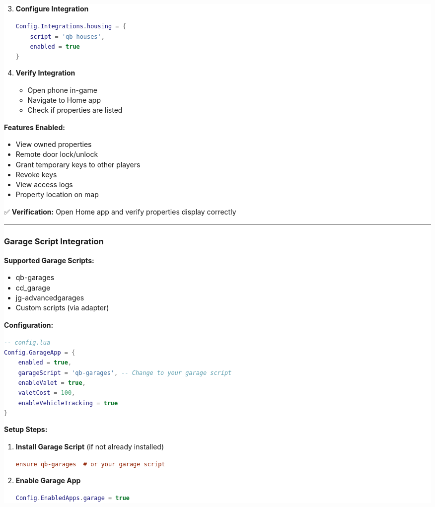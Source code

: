 3. **Configure Integration**
   ```lua
   Config.Integrations.housing = {
       script = 'qb-houses',
       enabled = true
   }
   ```

4. **Verify Integration**
   - Open phone in-game
   - Navigate to Home app
   - Check if properties are listed

**Features Enabled:**
- View owned properties
- Remote door lock/unlock
- Grant temporary keys to other players
- Revoke keys
- View access logs
- Property location on map

✅ **Verification:** Open Home app and verify properties display correctly

---

### Garage Script Integration

**Supported Garage Scripts:**
- qb-garages
- cd_garage
- jg-advancedgarages
- Custom scripts (via adapter)

**Configuration:**
```lua
-- config.lua
Config.GarageApp = {
    enabled = true,
    garageScript = 'qb-garages', -- Change to your garage script
    enableValet = true,
    valetCost = 100,
    enableVehicleTracking = true
}
```

**Setup Steps:**

1. **Install Garage Script** (if not already installed)
   ```cfg
   ensure qb-garages  # or your garage script
   ```

2. **Enable Garage App**
   ```lua
   Config.EnabledApps.garage = true
   ```
